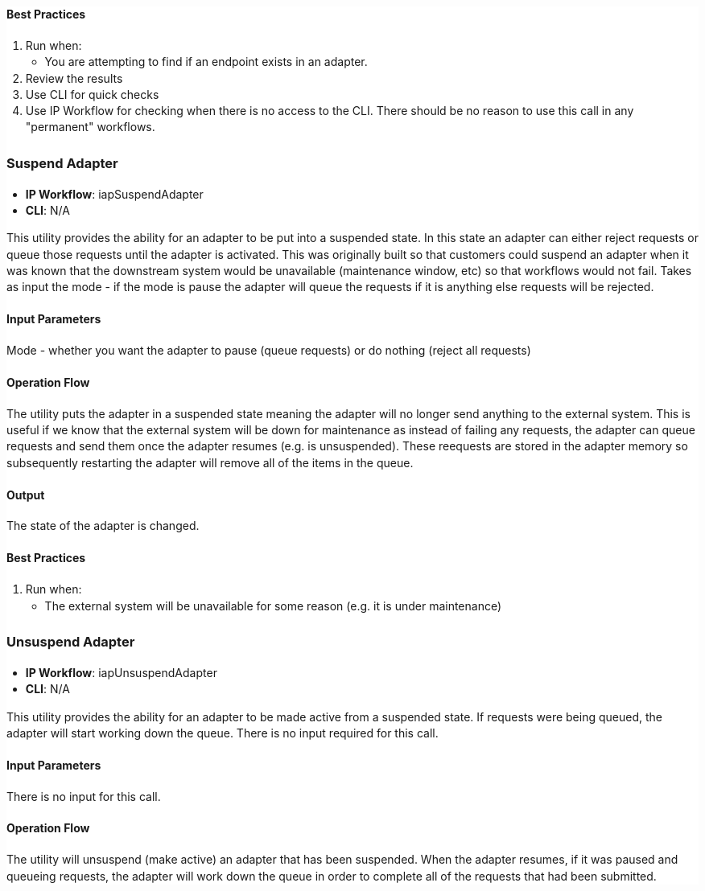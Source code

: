 #### Best Practices
1. Run when:
   - You are attempting to find if an endpoint exists in an adapter.
2. Review the results
3. Use CLI for quick checks
4. Use IP Workflow for checking when there is no access to the CLI. There should be no reason to use this call in any "permanent" workflows.

### Suspend Adapter
- **IP Workflow**: iapSuspendAdapter
- **CLI**: N/A

This utility provides the ability for an adapter to be put into a suspended state. In this state an adapter can either reject requests or queue those requests until the adapter is activated. This was originally built so that customers could suspend an adapter when it was known that the downstream system would be unavailable (maintenance window, etc) so that workflows would not fail. Takes as input the mode - if the mode is pause the adapter will queue the requests if it is anything else requests will be rejected.

#### Input Parameters
Mode - whether you want the adapter to pause (queue requests) or do nothing (reject all requests)

#### Operation Flow
The utility puts the adapter in a suspended state meaning the adapter will no longer send anything to the external system. This is useful if we know that the external system will be down for maintenance as instead of failing any requests, the adapter can queue requests and send them once the adapter resumes (e.g. is unsuspended). These reequests are stored in the adapter memory so subsequently restarting the adapter will remove all of the items in the queue.

#### Output
The state of the adapter is changed.

#### Best Practices
1. Run when:
   - The external system will be unavailable for some reason (e.g. it is under maintenance)

### Unsuspend Adapter
- **IP Workflow**: iapUnsuspendAdapter
- **CLI**: N/A

This utility provides the ability for an adapter to be made active from a suspended state. If requests were being queued, the adapter will start working down the queue. There is no input required for this call.

#### Input Parameters
There is no input for this call.

#### Operation Flow
The utility will unsuspend (make active) an adapter that has been suspended. When the adapter resumes, if it was paused and queueing requests, the adapter will work down the queue in order to complete all of the requests that had been submitted.
